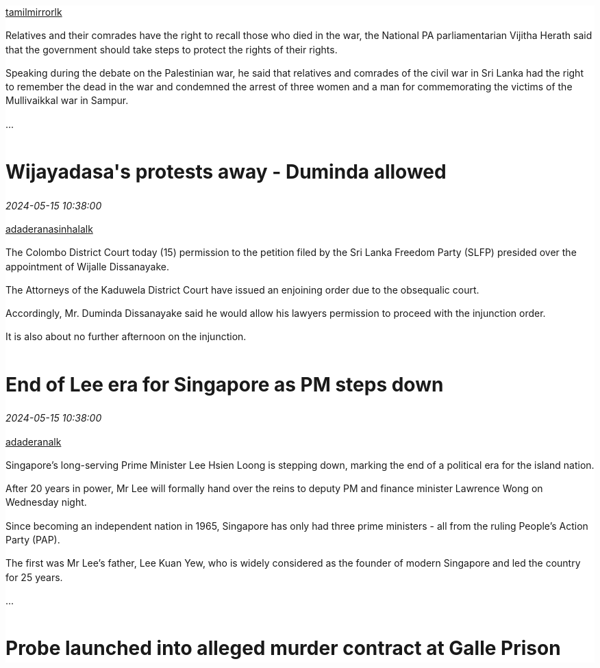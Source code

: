[tamilmirrorlk](https://www.tamilmirror.lk/செய்திகள்/உயிரிழந்தவர்களை-நினைவு-கூர-உரிமையுண்டு/175-337342)

Relatives and their comrades have the right to recall those who died in the war, the National PA parliamentarian Vijitha Herath said that the government should take steps to protect the rights of their rights.

Speaking during the debate on the Palestinian war, he said that relatives and comrades of the civil war in Sri Lanka had the right to remember the dead in the war and condemned the arrest of three women and a man for commemorating the victims of the Mullivaikkal war in Sampur.

...



# Wijayadasa's protests away - Duminda allowed

*2024-05-15 10:38:00*

[adaderanasinhalalk](http://sinhala.adaderana.lk/news/196642)

The Colombo District Court today (15) permission to the petition filed by the Sri Lanka Freedom Party (SLFP) presided over the appointment of Wijalle Dissanayake.

The Attorneys of the Kaduwela District Court have issued an enjoining order due to the obsequalic court.

Accordingly, Mr. Duminda Dissanayake said he would allow his lawyers permission to proceed with the injunction order.

It is also about no further afternoon on the injunction.



# End of Lee era for Singapore as PM steps down

*2024-05-15 10:38:00*

[adaderanalk](https://www.adaderana.lk/news/99227/end-of-lee-era-for-singapore-as-pm-steps-down)

Singapore’s long-serving Prime Minister Lee Hsien Loong is stepping down, marking the end of a political era for the island nation.

After 20 years in power, Mr Lee will formally hand over the reins to deputy PM and finance minister Lawrence Wong on Wednesday night.

Since becoming an independent nation in 1965, Singapore has only had three prime ministers - all from the ruling People’s Action Party (PAP).

The first was Mr Lee’s father, Lee Kuan Yew, who is widely considered as the founder of modern Singapore and led the country for 25 years.

...



# Probe launched into alleged murder contract at Galle Prison
